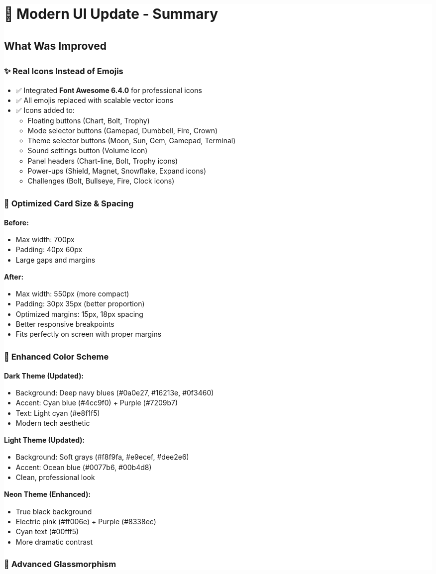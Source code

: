 # 🎨 Modern UI Update - Summary

## What Was Improved

### ✨ **Real Icons Instead of Emojis**
- ✅ Integrated **Font Awesome 6.4.0** for professional icons
- ✅ All emojis replaced with scalable vector icons
- ✅ Icons added to:
  - Floating buttons (Chart, Bolt, Trophy)
  - Mode selector buttons (Gamepad, Dumbbell, Fire, Crown)
  - Theme selector buttons (Moon, Sun, Gem, Gamepad, Terminal)
  - Sound settings button (Volume icon)
  - Panel headers (Chart-line, Bolt, Trophy icons)
  - Power-ups (Shield, Magnet, Snowflake, Expand icons)
  - Challenges (Bolt, Bullseye, Fire, Clock icons)

### 📏 **Optimized Card Size & Spacing**

**Before:**
- Max width: 700px
- Padding: 40px 60px
- Large gaps and margins

**After:**
- Max width: 550px (more compact)
- Padding: 30px 35px (better proportion)
- Optimized margins: 15px, 18px spacing
- Better responsive breakpoints
- Fits perfectly on screen with proper margins

### 🎨 **Enhanced Color Scheme**

**Dark Theme (Updated):**
- Background: Deep navy blues (#0a0e27, #16213e, #0f3460)
- Accent: Cyan blue (#4cc9f0) + Purple (#7209b7)
- Text: Light cyan (#e8f1f5)
- Modern tech aesthetic

**Light Theme (Updated):**
- Background: Soft grays (#f8f9fa, #e9ecef, #dee2e6)
- Accent: Ocean blue (#0077b6, #00b4d8)
- Clean, professional look

**Neon Theme (Enhanced):**
- True black background
- Electric pink (#ff006e) + Purple (#8338ec)
- Cyan text (#00fff5)
- More dramatic contrast

### 💎 **Advanced Glassmorphism**

